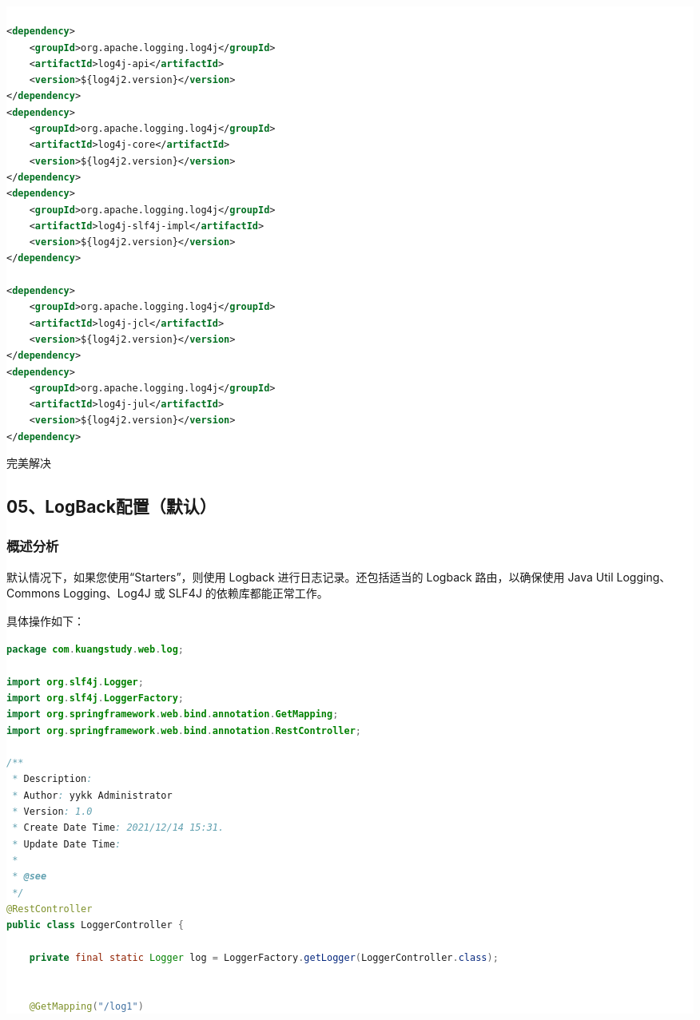 ```xml

<dependency>
    <groupId>org.apache.logging.log4j</groupId>
    <artifactId>log4j-api</artifactId>
    <version>${log4j2.version}</version>
</dependency>
<dependency>
    <groupId>org.apache.logging.log4j</groupId>
    <artifactId>log4j-core</artifactId>
    <version>${log4j2.version}</version>
</dependency>
<dependency>
    <groupId>org.apache.logging.log4j</groupId>
    <artifactId>log4j-slf4j-impl</artifactId>
    <version>${log4j2.version}</version>
</dependency>

<dependency>
    <groupId>org.apache.logging.log4j</groupId>
    <artifactId>log4j-jcl</artifactId>
    <version>${log4j2.version}</version>
</dependency>
<dependency>
    <groupId>org.apache.logging.log4j</groupId>
    <artifactId>log4j-jul</artifactId>
    <version>${log4j2.version}</version>
</dependency>
```

完美解决

##  05、LogBack配置（默认）

### 概述分析

默认情况下，如果您使用“Starters”，则使用 Logback 进行日志记录。还包括适当的 Logback 路由，以确保使用 Java Util Logging、Commons Logging、Log4J 或 SLF4J 的依赖库都能正常工作。

具体操作如下：

```java
package com.kuangstudy.web.log;

import org.slf4j.Logger;
import org.slf4j.LoggerFactory;
import org.springframework.web.bind.annotation.GetMapping;
import org.springframework.web.bind.annotation.RestController;

/**
 * Description:
 * Author: yykk Administrator
 * Version: 1.0
 * Create Date Time: 2021/12/14 15:31.
 * Update Date Time:
 *
 * @see
 */
@RestController
public class LoggerController {

    private final static Logger log = LoggerFactory.getLogger(LoggerController.class);


    @GetMapping("/log1")
```